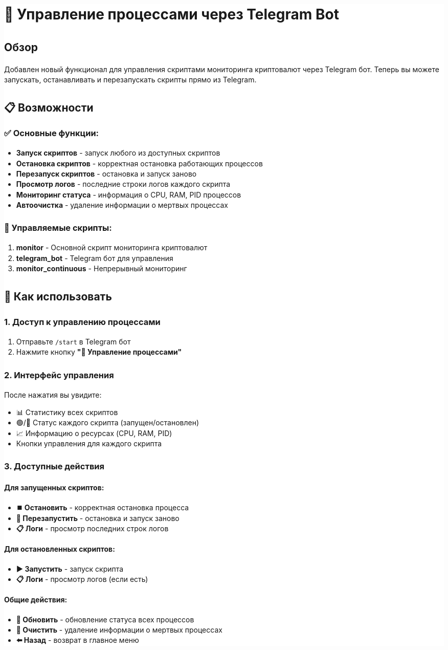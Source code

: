 # 🧠 Управление процессами через Telegram Bot

## Обзор

Добавлен новый функционал для управления скриптами мониторинга криптовалют через Telegram бот. Теперь вы можете запускать, останавливать и перезапускать скрипты прямо из Telegram.

## 📋 Возможности

### ✅ Основные функции:
- **Запуск скриптов** - запуск любого из доступных скриптов
- **Остановка скриптов** - корректная остановка работающих процессов
- **Перезапуск скриптов** - остановка и запуск заново
- **Просмотр логов** - последние строки логов каждого скрипта
- **Мониторинг статуса** - информация о CPU, RAM, PID процессов
- **Автоочистка** - удаление информации о мертвых процессах

### 🔧 Управляемые скрипты:
1. **monitor** - Основной скрипт мониторинга криптовалют
2. **telegram_bot** - Telegram бот для управления
3. **monitor_continuous** - Непрерывный мониторинг

## 🎯 Как использовать

### 1. Доступ к управлению процессами
1. Отправьте `/start` в Telegram бот
2. Нажмите кнопку **"🧠 Управление процессами"**

### 2. Интерфейс управления
После нажатия вы увидите:
- 📊 Статистику всех скриптов
- 🟢/🔴 Статус каждого скрипта (запущен/остановлен)
- 📈 Информацию о ресурсах (CPU, RAM, PID)
- Кнопки управления для каждого скрипта

### 3. Доступные действия

#### Для запущенных скриптов:
- **⏹️ Остановить** - корректная остановка процесса
- **🔄 Перезапустить** - остановка и запуск заново
- **📋 Логи** - просмотр последних строк логов

#### Для остановленных скриптов:
- **▶️ Запустить** - запуск скрипта
- **📋 Логи** - просмотр логов (если есть)

#### Общие действия:
- **🔄 Обновить** - обновление статуса всех процессов
- **🧹 Очистить** - удаление информации о мертвых процессах
- **⬅️ Назад** - возврат в главное меню
